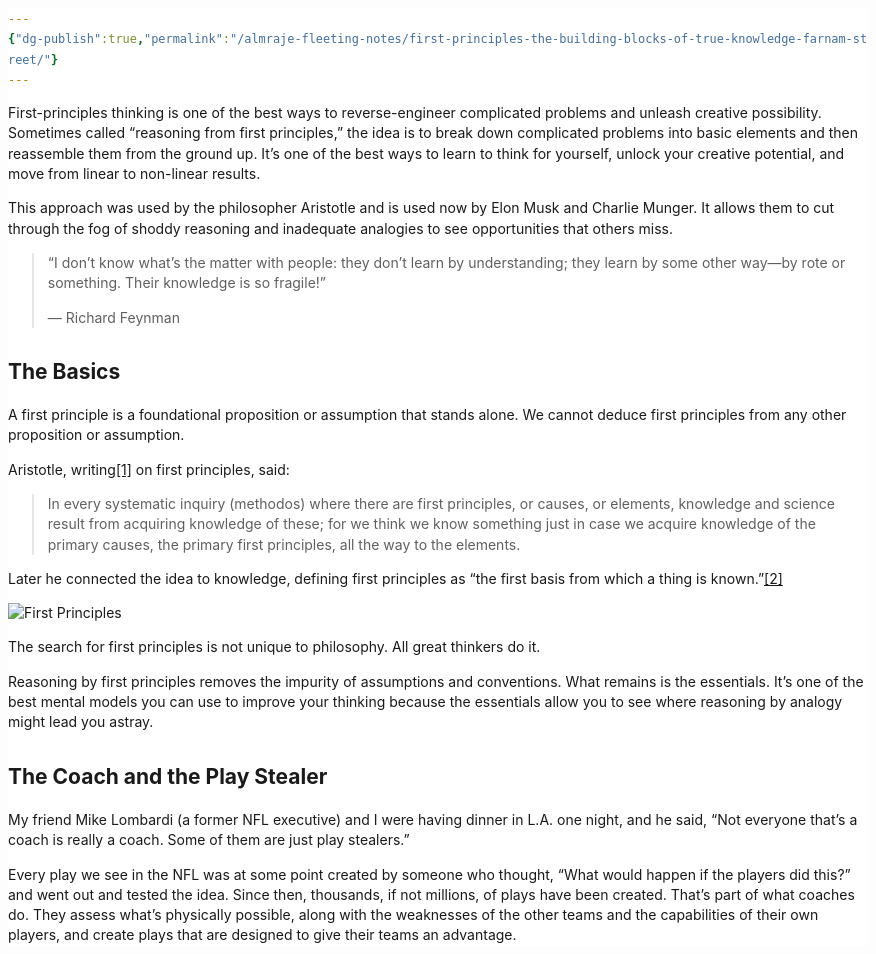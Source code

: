 ```yaml
---
{"dg-publish":true,"permalink":"/almraje-fleeting-notes/first-principles-the-building-blocks-of-true-knowledge-farnam-street/"}
---
```


First-principles thinking is one of the best ways to reverse-engineer complicated problems and unleash creative possibility. Sometimes called “reasoning from first principles,” the idea is to break down complicated problems into basic elements and then reassemble them from the ground up. It’s one of the best ways to learn to think for yourself, unlock your creative potential, and move from linear to non-linear results.

This approach was used by the philosopher Aristotle and is used now by Elon Musk and Charlie Munger. It allows them to cut through the fog of shoddy reasoning and inadequate analogies to see opportunities that others miss.

> “I don’t know what’s the matter with people: they don’t learn by understanding; they learn by some other way—by rote or something. Their knowledge is so fragile!”
> 
> — Richard Feynman

## The Basics

A first principle is a foundational proposition or assumption that stands alone. We cannot deduce first principles from any other proposition or assumption.

Aristotle, writing[\[1\]](https://fs.blog/first-principles/#_ftn1) on first principles, said:

> In every systematic inquiry (methodos) where there are first principles, or causes, or elements, knowledge and science result from acquiring knowledge of these; for we think we know something just in case we acquire knowledge of the primary causes, the primary first principles, all the way to the elements.

Later he connected the idea to knowledge, defining first principles as “the first basis from which a thing is known.”[\[2\]](https://fs.blog/first-principles/#_ftn2)

![First Principles](https://149664534.v2.pressablecdn.com/wp-content/uploads/2018/04/first-principles-white.jpg)

The search for first principles is not unique to philosophy. All great thinkers do it.

Reasoning by first principles removes the impurity of assumptions and conventions. What remains is the essentials. It’s one of the best mental models you can use to improve your thinking because the essentials allow you to see where reasoning by analogy might lead you astray.

## The Coach and the Play Stealer

My friend Mike Lombardi (a former NFL executive) and I were having dinner in L.A. one night, and he said, “Not everyone that’s a coach is really a coach. Some of them are just play stealers.”

Every play we see in the NFL was at some point created by someone who thought, “What would happen if the players did this?” and went out and tested the idea. Since then, thousands, if not millions, of plays have been created. That’s part of what coaches do. They assess what’s physically possible, along with the weaknesses of the other teams and the capabilities of their own players, and create plays that are designed to give their teams an advantage.
